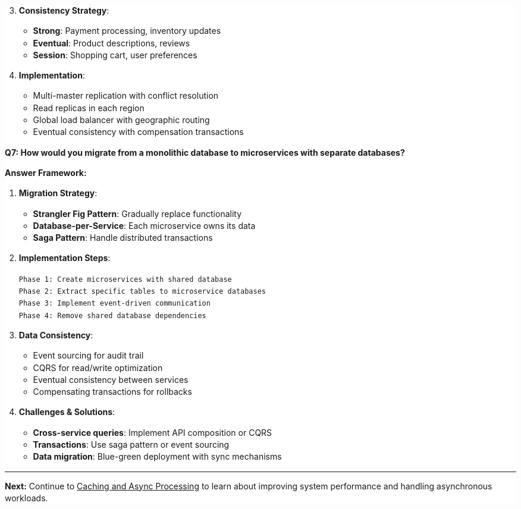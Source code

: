 3. **Consistency Strategy**:
   - **Strong**: Payment processing, inventory updates
   - **Eventual**: Product descriptions, reviews
   - **Session**: Shopping cart, user preferences

4. **Implementation**:
   - Multi-master replication with conflict resolution
   - Read replicas in each region
   - Global load balancer with geographic routing
   - Eventual consistency with compensation transactions

**Q7: How would you migrate from a monolithic database to microservices with separate databases?**

**Answer Framework:**
1. **Migration Strategy**:
   - **Strangler Fig Pattern**: Gradually replace functionality
   - **Database-per-Service**: Each microservice owns its data
   - **Saga Pattern**: Handle distributed transactions

2. **Implementation Steps**:
   ```
   Phase 1: Create microservices with shared database
   Phase 2: Extract specific tables to microservice databases  
   Phase 3: Implement event-driven communication
   Phase 4: Remove shared database dependencies
   ```

3. **Data Consistency**:
   - Event sourcing for audit trail
   - CQRS for read/write optimization
   - Eventual consistency between services
   - Compensating transactions for rollbacks

4. **Challenges & Solutions**:
   - **Cross-service queries**: Implement API composition or CQRS
   - **Transactions**: Use saga pattern or event sourcing
   - **Data migration**: Blue-green deployment with sync mechanisms

---

**Next:** Continue to [Caching and Async Processing](../04-caching-async/README.md) to learn about improving system performance and handling asynchronous workloads.